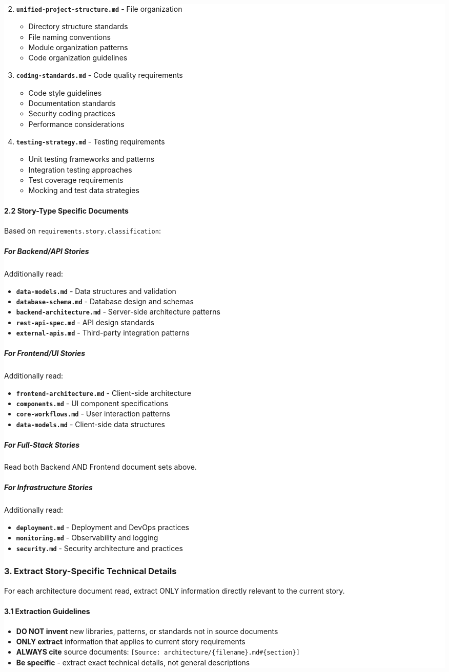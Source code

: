 2. **`unified-project-structure.md`** - File organization
   - Directory structure standards
   - File naming conventions
   - Module organization patterns
   - Code organization guidelines

3. **`coding-standards.md`** - Code quality requirements
   - Code style guidelines
   - Documentation standards
   - Security coding practices
   - Performance considerations

4. **`testing-strategy.md`** - Testing requirements
   - Unit testing frameworks and patterns
   - Integration testing approaches
   - Test coverage requirements
   - Mocking and test data strategies

#### 2.2 Story-Type Specific Documents

Based on `requirements.story.classification`:

##### For Backend/API Stories
Additionally read:
- **`data-models.md`** - Data structures and validation
- **`database-schema.md`** - Database design and schemas
- **`backend-architecture.md`** - Server-side architecture patterns
- **`rest-api-spec.md`** - API design standards
- **`external-apis.md`** - Third-party integration patterns

##### For Frontend/UI Stories
Additionally read:
- **`frontend-architecture.md`** - Client-side architecture
- **`components.md`** - UI component specifications
- **`core-workflows.md`** - User interaction patterns
- **`data-models.md`** - Client-side data structures

##### For Full-Stack Stories
Read both Backend AND Frontend document sets above.

##### For Infrastructure Stories
Additionally read:
- **`deployment.md`** - Deployment and DevOps practices
- **`monitoring.md`** - Observability and logging
- **`security.md`** - Security architecture and practices

### 3. Extract Story-Specific Technical Details

For each architecture document read, extract ONLY information directly relevant to the current story.

#### 3.1 Extraction Guidelines
- **DO NOT invent** new libraries, patterns, or standards not in source documents
- **ONLY extract** information that applies to current story requirements
- **ALWAYS cite** source documents: `[Source: architecture/{filename}.md#{section}]`
- **Be specific** - extract exact technical details, not general descriptions
